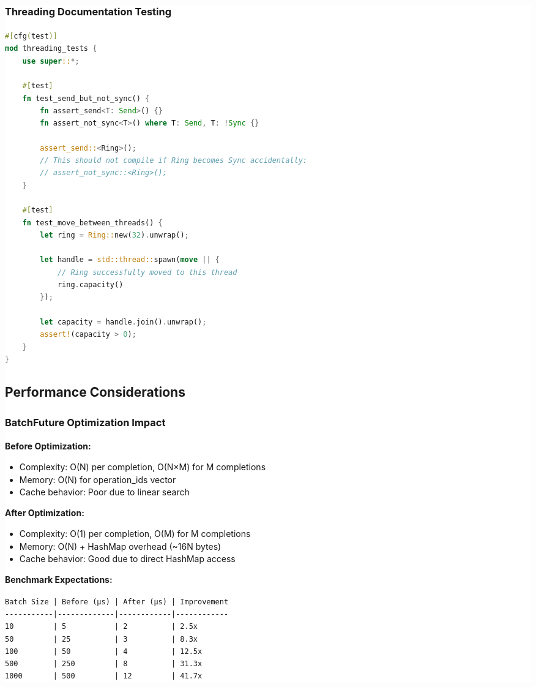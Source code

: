 ### Threading Documentation Testing

```rust
#[cfg(test)]
mod threading_tests {
    use super::*;
    
    #[test]
    fn test_send_but_not_sync() {
        fn assert_send<T: Send>() {}
        fn assert_not_sync<T>() where T: Send, T: !Sync {}
        
        assert_send::<Ring>();
        // This should not compile if Ring becomes Sync accidentally:
        // assert_not_sync::<Ring>();
    }
    
    #[test]
    fn test_move_between_threads() {
        let ring = Ring::new(32).unwrap();
        
        let handle = std::thread::spawn(move || {
            // Ring successfully moved to this thread
            ring.capacity()
        });
        
        let capacity = handle.join().unwrap();
        assert!(capacity > 0);
    }
}
```

## Performance Considerations

### BatchFuture Optimization Impact

**Before Optimization:**
- Complexity: O(N) per completion, O(N×M) for M completions
- Memory: O(N) for operation_ids vector
- Cache behavior: Poor due to linear search

**After Optimization:**
- Complexity: O(1) per completion, O(M) for M completions  
- Memory: O(N) + HashMap overhead (~16N bytes)
- Cache behavior: Good due to direct HashMap access

**Benchmark Expectations:**
```
Batch Size | Before (μs) | After (μs) | Improvement
-----------|-------------|------------|------------
10         | 5           | 2          | 2.5x
50         | 25          | 3          | 8.3x  
100        | 50          | 4          | 12.5x
500        | 250         | 8          | 31.3x
1000       | 500         | 12         | 41.7x
```

